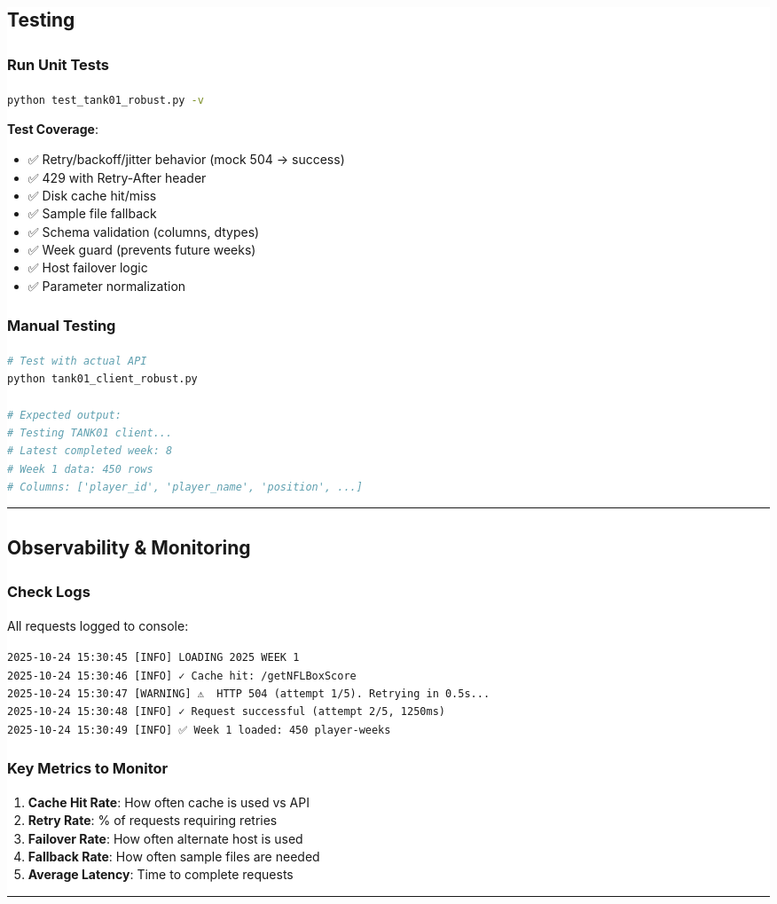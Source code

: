 
## Testing

### Run Unit Tests

```bash
python test_tank01_robust.py -v
```

**Test Coverage**:
- ✅ Retry/backoff/jitter behavior (mock 504 → success)
- ✅ 429 with Retry-After header
- ✅ Disk cache hit/miss
- ✅ Sample file fallback
- ✅ Schema validation (columns, dtypes)
- ✅ Week guard (prevents future weeks)
- ✅ Host failover logic
- ✅ Parameter normalization

### Manual Testing

```bash
# Test with actual API
python tank01_client_robust.py

# Expected output:
# Testing TANK01 client...
# Latest completed week: 8
# Week 1 data: 450 rows
# Columns: ['player_id', 'player_name', 'position', ...]
```

---

## Observability & Monitoring

### Check Logs

All requests logged to console:

```
2025-10-24 15:30:45 [INFO] LOADING 2025 WEEK 1
2025-10-24 15:30:46 [INFO] ✓ Cache hit: /getNFLBoxScore
2025-10-24 15:30:47 [WARNING] ⚠️  HTTP 504 (attempt 1/5). Retrying in 0.5s...
2025-10-24 15:30:48 [INFO] ✓ Request successful (attempt 2/5, 1250ms)
2025-10-24 15:30:49 [INFO] ✅ Week 1 loaded: 450 player-weeks
```

### Key Metrics to Monitor

1. **Cache Hit Rate**: How often cache is used vs API
2. **Retry Rate**: % of requests requiring retries
3. **Failover Rate**: How often alternate host is used
4. **Fallback Rate**: How often sample files are needed
5. **Average Latency**: Time to complete requests

---